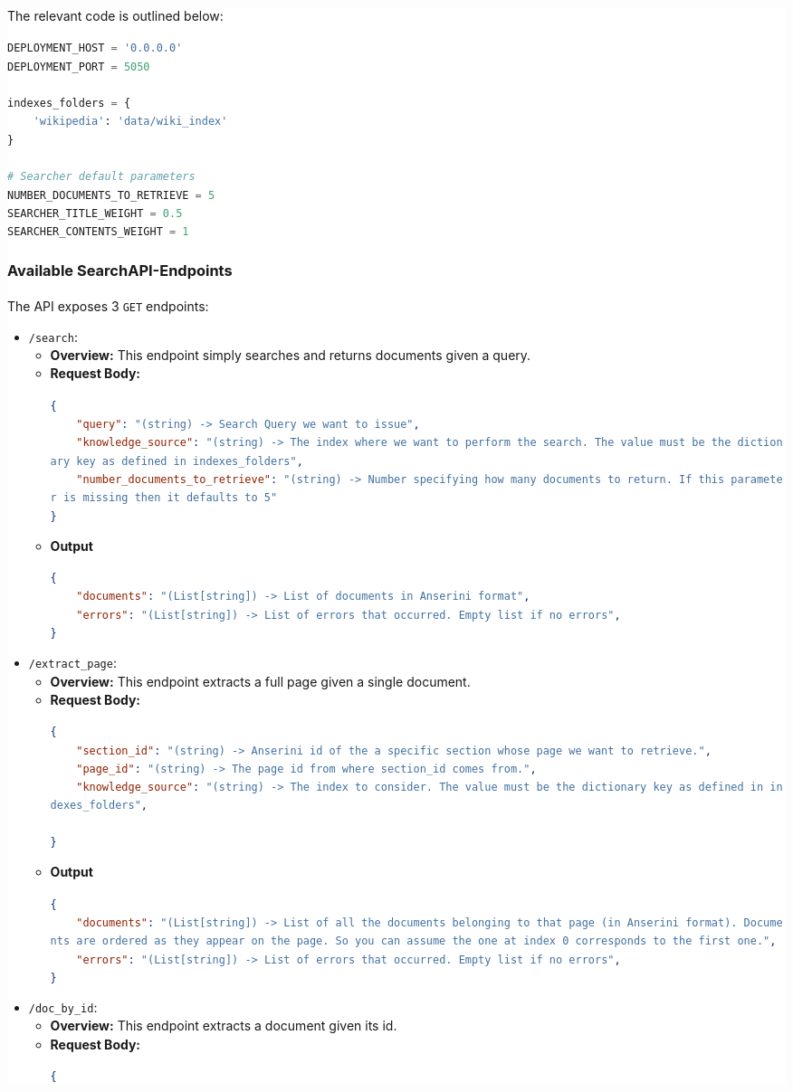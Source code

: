 The relevant code is outlined below: 

```python
DEPLOYMENT_HOST = '0.0.0.0'
DEPLOYMENT_PORT = 5050

indexes_folders = {
    'wikipedia': 'data/wiki_index'
}

# Searcher default parameters
NUMBER_DOCUMENTS_TO_RETRIEVE = 5
SEARCHER_TITLE_WEIGHT = 0.5
SEARCHER_CONTENTS_WEIGHT = 1
```

### Available SearchAPI-Endpoints 

The API exposes 3 `GET` endpoints:

* `/search`:
    * **Overview:** This endpoint simply searches and returns documents given a query.
    * **Request Body:**
        ```json
        {
            "query": "(string) -> Search Query we want to issue",
            "knowledge_source": "(string) -> The index where we want to perform the search. The value must be the dictionary key as defined in indexes_folders",
            "number_documents_to_retrieve": "(string) -> Number specifying how many documents to return. If this parameter is missing then it defaults to 5"
        }
        ```
    * **Output**
        ```json
        {
            "documents": "(List[string]) -> List of documents in Anserini format",
            "errors": "(List[string]) -> List of errors that occurred. Empty list if no errors",
        }
        ```
* `/extract_page`:
    * **Overview:** This endpoint extracts a full page given a single document.
    * **Request Body:**
        ```json
        {
            "section_id": "(string) -> Anserini id of the a specific section whose page we want to retrieve.",
            "page_id": "(string) -> The page id from where section_id comes from.",
            "knowledge_source": "(string) -> The index to consider. The value must be the dictionary key as defined in indexes_folders",
            
        }
        ```
    * **Output**
        ```json
        {
            "documents": "(List[string]) -> List of all the documents belonging to that page (in Anserini format). Documents are ordered as they appear on the page. So you can assume the one at index 0 corresponds to the first one.",
            "errors": "(List[string]) -> List of errors that occurred. Empty list if no errors",
        }
        ```
* `/doc_by_id`:
    * **Overview:** This endpoint extracts a document given its id.
    * **Request Body:**
        ```json
        {